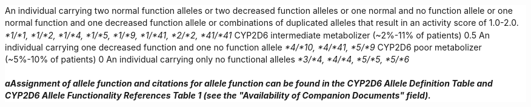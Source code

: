    <td valign="top">
    An individual carrying two normal function alleles or two decreased function alleles or one normal and no function allele or one normal function and one decreased function allele or combinations of duplicated alleles that result in an activity score of 1.0-2.0.
   </td>
   <td valign="top">
    <em>
     *1/*1, *1/*2, *1/*4, *1/*5, *1/*9, *1/*41, *2/*2, *41/*41
    </em>
   </td>
  </tr>
  <tr>
   <td valign="top">
    CYP2D6 intermediate metabolizer (~2%-11% of patients)
   </td>
   <td class="Center" valign="top">
    0.5
   </td>
   <td valign="top">
    An individual carrying one decreased function and one no function allele
   </td>
   <td valign="top">
    <em>
     *4/*10, *4/*41, *5/*9
    </em>
   </td>
  </tr>
  <tr>
   <td valign="top">
    CYP2D6 poor metabolizer (~5%-10% of patients)
   </td>
   <td class="Center" valign="top">
    0
   </td>
   <td valign="top">
    An individual carrying only no functional alleles
   </td>
   <td valign="top">
    <em>
     *3/*4, *4/*4, *5/*5, *5/*6
    </em>
   </td>
  </tr>
 </tbody>
</table>


#####  aAssignment of allele function and citations for allele function can be found in the CYP2D6 Allele Definition Table and CYP2D6 Allele Functionality References Table 1 (see the "Availability of Companion Documents" field). 
